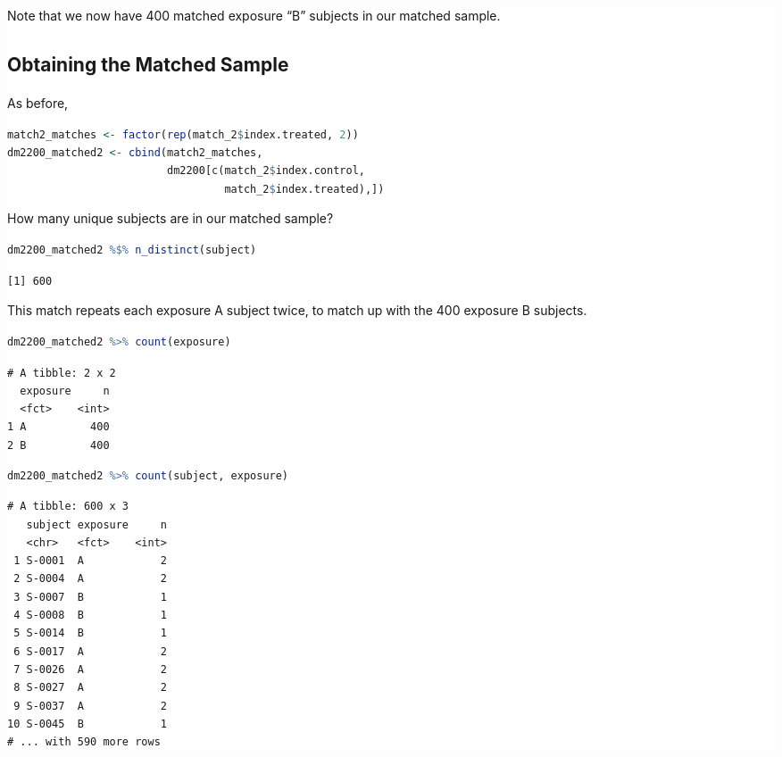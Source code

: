Note that we now have 400 matched exposure “B” subjects in our matched
sample.

## Obtaining the Matched Sample

As before,

``` r
match2_matches <- factor(rep(match_2$index.treated, 2))
dm2200_matched2 <- cbind(match2_matches, 
                         dm2200[c(match_2$index.control, 
                                  match_2$index.treated),])
```

How many unique subjects are in our matched sample?

``` r
dm2200_matched2 %$% n_distinct(subject)
```

    [1] 600

This match repeats each exposure A subject twice, to match up with the
400 exposure B subjects.

``` r
dm2200_matched2 %>% count(exposure)
```

    # A tibble: 2 x 2
      exposure     n
      <fct>    <int>
    1 A          400
    2 B          400

``` r
dm2200_matched2 %>% count(subject, exposure)
```

    # A tibble: 600 x 3
       subject exposure     n
       <chr>   <fct>    <int>
     1 S-0001  A            2
     2 S-0004  A            2
     3 S-0007  B            1
     4 S-0008  B            1
     5 S-0014  B            1
     6 S-0017  A            2
     7 S-0026  A            2
     8 S-0027  A            2
     9 S-0037  A            2
    10 S-0045  B            1
    # ... with 590 more rows
